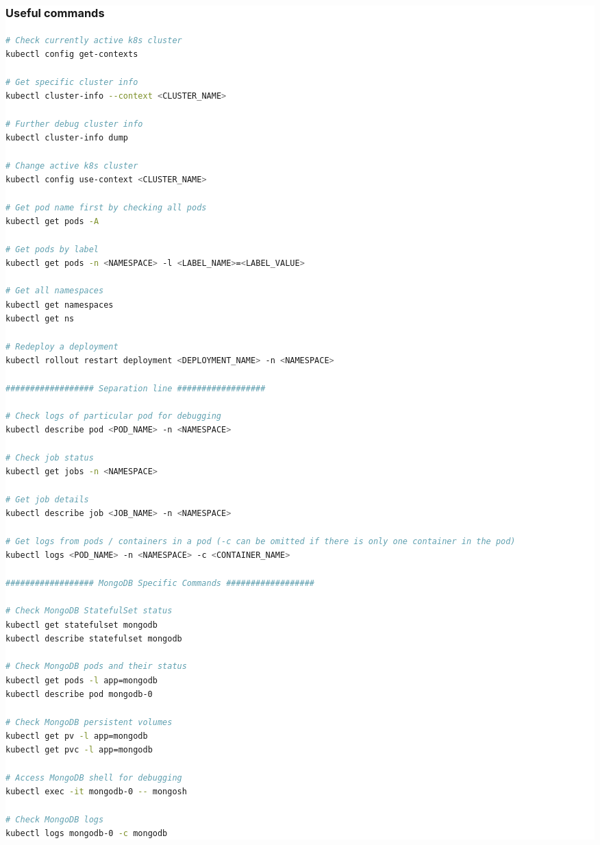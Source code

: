 ### Useful commands

```bash
# Check currently active k8s cluster
kubectl config get-contexts

# Get specific cluster info
kubectl cluster-info --context <CLUSTER_NAME>

# Further debug cluster info
kubectl cluster-info dump

# Change active k8s cluster
kubectl config use-context <CLUSTER_NAME>

# Get pod name first by checking all pods
kubectl get pods -A

# Get pods by label
kubectl get pods -n <NAMESPACE> -l <LABEL_NAME>=<LABEL_VALUE>

# Get all namespaces
kubectl get namespaces
kubectl get ns

# Redeploy a deployment
kubectl rollout restart deployment <DEPLOYMENT_NAME> -n <NAMESPACE>

################## Separation line ##################

# Check logs of particular pod for debugging
kubectl describe pod <POD_NAME> -n <NAMESPACE>

# Check job status
kubectl get jobs -n <NAMESPACE>

# Get job details
kubectl describe job <JOB_NAME> -n <NAMESPACE>

# Get logs from pods / containers in a pod (-c can be omitted if there is only one container in the pod)
kubectl logs <POD_NAME> -n <NAMESPACE> -c <CONTAINER_NAME>

################## MongoDB Specific Commands ##################

# Check MongoDB StatefulSet status
kubectl get statefulset mongodb
kubectl describe statefulset mongodb

# Check MongoDB pods and their status
kubectl get pods -l app=mongodb
kubectl describe pod mongodb-0

# Check MongoDB persistent volumes
kubectl get pv -l app=mongodb
kubectl get pvc -l app=mongodb

# Access MongoDB shell for debugging
kubectl exec -it mongodb-0 -- mongosh

# Check MongoDB logs
kubectl logs mongodb-0 -c mongodb

```